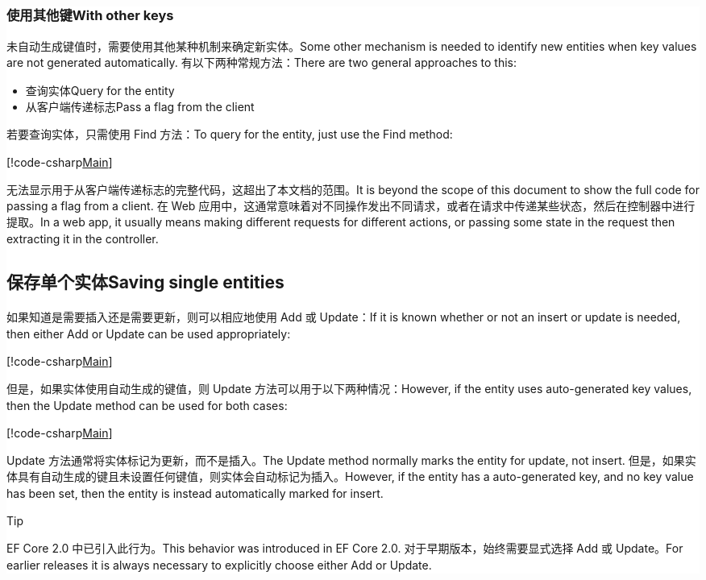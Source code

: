 ### <a name="with-other-keys"></a><span data-ttu-id="fc423-128">使用其他键</span><span class="sxs-lookup"><span data-stu-id="fc423-128">With other keys</span></span>

<span data-ttu-id="fc423-129">未自动生成键值时，需要使用其他某种机制来确定新实体。</span><span class="sxs-lookup"><span data-stu-id="fc423-129">Some other mechanism is needed to identify new entities when key values are not generated automatically.</span></span> <span data-ttu-id="fc423-130">有以下两种常规方法：</span><span class="sxs-lookup"><span data-stu-id="fc423-130">There are two general approaches to this:</span></span>

* <span data-ttu-id="fc423-131">查询实体</span><span class="sxs-lookup"><span data-stu-id="fc423-131">Query for the entity</span></span>
* <span data-ttu-id="fc423-132">从客户端传递标志</span><span class="sxs-lookup"><span data-stu-id="fc423-132">Pass a flag from the client</span></span>

<span data-ttu-id="fc423-133">若要查询实体，只需使用 Find 方法：</span><span class="sxs-lookup"><span data-stu-id="fc423-133">To query for the entity, just use the Find method:</span></span>

[!code-csharp[Main](../../../samples/core/Saving/Disconnected/Sample.cs#IsItNewQuery)]

<span data-ttu-id="fc423-134">无法显示用于从客户端传递标志的完整代码，这超出了本文档的范围。</span><span class="sxs-lookup"><span data-stu-id="fc423-134">It is beyond the scope of this document to show the full code for passing a flag from a client.</span></span> <span data-ttu-id="fc423-135">在 Web 应用中，这通常意味着对不同操作发出不同请求，或者在请求中传递某些状态，然后在控制器中进行提取。</span><span class="sxs-lookup"><span data-stu-id="fc423-135">In a web app, it usually means making different requests for different actions, or passing some state in the request then extracting it in the controller.</span></span>

## <a name="saving-single-entities"></a><span data-ttu-id="fc423-136">保存单个实体</span><span class="sxs-lookup"><span data-stu-id="fc423-136">Saving single entities</span></span>

<span data-ttu-id="fc423-137">如果知道是需要插入还是需要更新，则可以相应地使用 Add 或 Update：</span><span class="sxs-lookup"><span data-stu-id="fc423-137">If it is known whether or not an insert or update is needed, then either Add or Update can be used appropriately:</span></span>

[!code-csharp[Main](../../../samples/core/Saving/Disconnected/Sample.cs#InsertAndUpdateSingleEntity)]

<span data-ttu-id="fc423-138">但是，如果实体使用自动生成的键值，则 Update 方法可以用于以下两种情况：</span><span class="sxs-lookup"><span data-stu-id="fc423-138">However, if the entity uses auto-generated key values, then the Update method can be used for both cases:</span></span>

[!code-csharp[Main](../../../samples/core/Saving/Disconnected/Sample.cs#InsertOrUpdateSingleEntity)]

<span data-ttu-id="fc423-139">Update 方法通常将实体标记为更新，而不是插入。</span><span class="sxs-lookup"><span data-stu-id="fc423-139">The Update method normally marks the entity for update, not insert.</span></span> <span data-ttu-id="fc423-140">但是，如果实体具有自动生成的键且未设置任何键值，则实体会自动标记为插入。</span><span class="sxs-lookup"><span data-stu-id="fc423-140">However, if the entity has a auto-generated key, and no key value has been set, then the entity is instead automatically marked for insert.</span></span>

> [!TIP]  
> <span data-ttu-id="fc423-141">EF Core 2.0 中已引入此行为。</span><span class="sxs-lookup"><span data-stu-id="fc423-141">This behavior was introduced in EF Core 2.0.</span></span> <span data-ttu-id="fc423-142">对于早期版本，始终需要显式选择 Add 或 Update。</span><span class="sxs-lookup"><span data-stu-id="fc423-142">For earlier releases it is always necessary to explicitly choose either Add or Update.</span></span>

